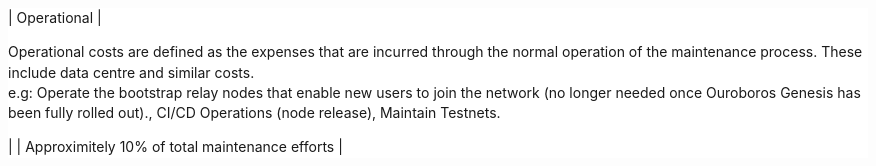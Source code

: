 | Operational                                                                        | <p>Operational costs are defined as the expenses that are incurred through the normal operation of the maintenance process. These include data centre and similar costs.<br>e.g: Operate the bootstrap relay nodes that enable new users to join the network (no longer needed once Ouroboros Genesis has been fully rolled out)., CI/CD Operations (node release), Maintain Testnets.</p>                                                                                                                                                                                                                                                                                                                                                                                                                                                                                                                                                                                                                                                                                                                                                                                                                                                                                                                                                                                                                                                                                                                                                                                                                                                                                                                                                                                                                                                                                                                                                                                                                                                                                                                                                                                                                                                                                                                                                       |                                                                                                                                                                                                                                                                                                                                                                                                                                                                                                                                                                                                                                                                                                                                                                                                                                                                                                                                                                               | Approximitely 10% of total maintenance efforts |